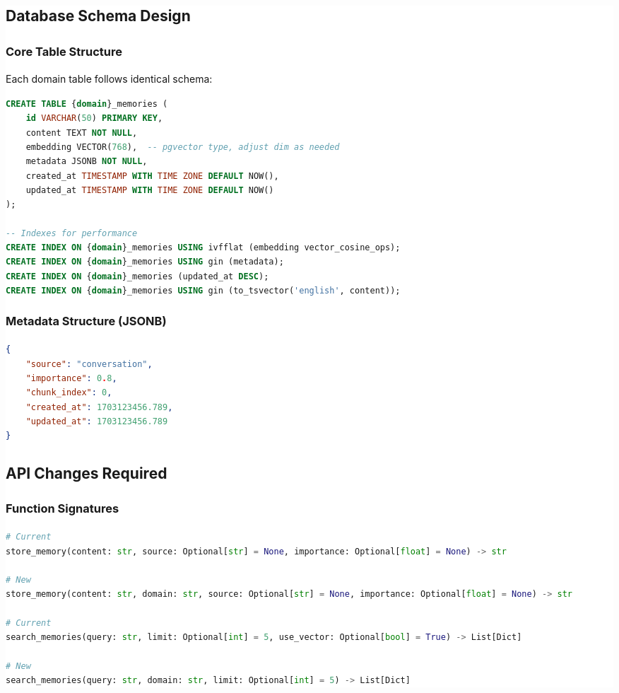 ## Database Schema Design

### Core Table Structure
Each domain table follows identical schema:

```sql
CREATE TABLE {domain}_memories (
    id VARCHAR(50) PRIMARY KEY,
    content TEXT NOT NULL,
    embedding VECTOR(768),  -- pgvector type, adjust dim as needed
    metadata JSONB NOT NULL,
    created_at TIMESTAMP WITH TIME ZONE DEFAULT NOW(),
    updated_at TIMESTAMP WITH TIME ZONE DEFAULT NOW()
);

-- Indexes for performance
CREATE INDEX ON {domain}_memories USING ivfflat (embedding vector_cosine_ops);
CREATE INDEX ON {domain}_memories USING gin (metadata);
CREATE INDEX ON {domain}_memories (updated_at DESC);
CREATE INDEX ON {domain}_memories USING gin (to_tsvector('english', content));
```

### Metadata Structure (JSONB)
```json
{
    "source": "conversation",
    "importance": 0.8,
    "chunk_index": 0,
    "created_at": 1703123456.789,
    "updated_at": 1703123456.789
}
```

## API Changes Required

### Function Signatures
```python
# Current
store_memory(content: str, source: Optional[str] = None, importance: Optional[float] = None) -> str

# New  
store_memory(content: str, domain: str, source: Optional[str] = None, importance: Optional[float] = None) -> str

# Current
search_memories(query: str, limit: Optional[int] = 5, use_vector: Optional[bool] = True) -> List[Dict]

# New
search_memories(query: str, domain: str, limit: Optional[int] = 5) -> List[Dict]
```
